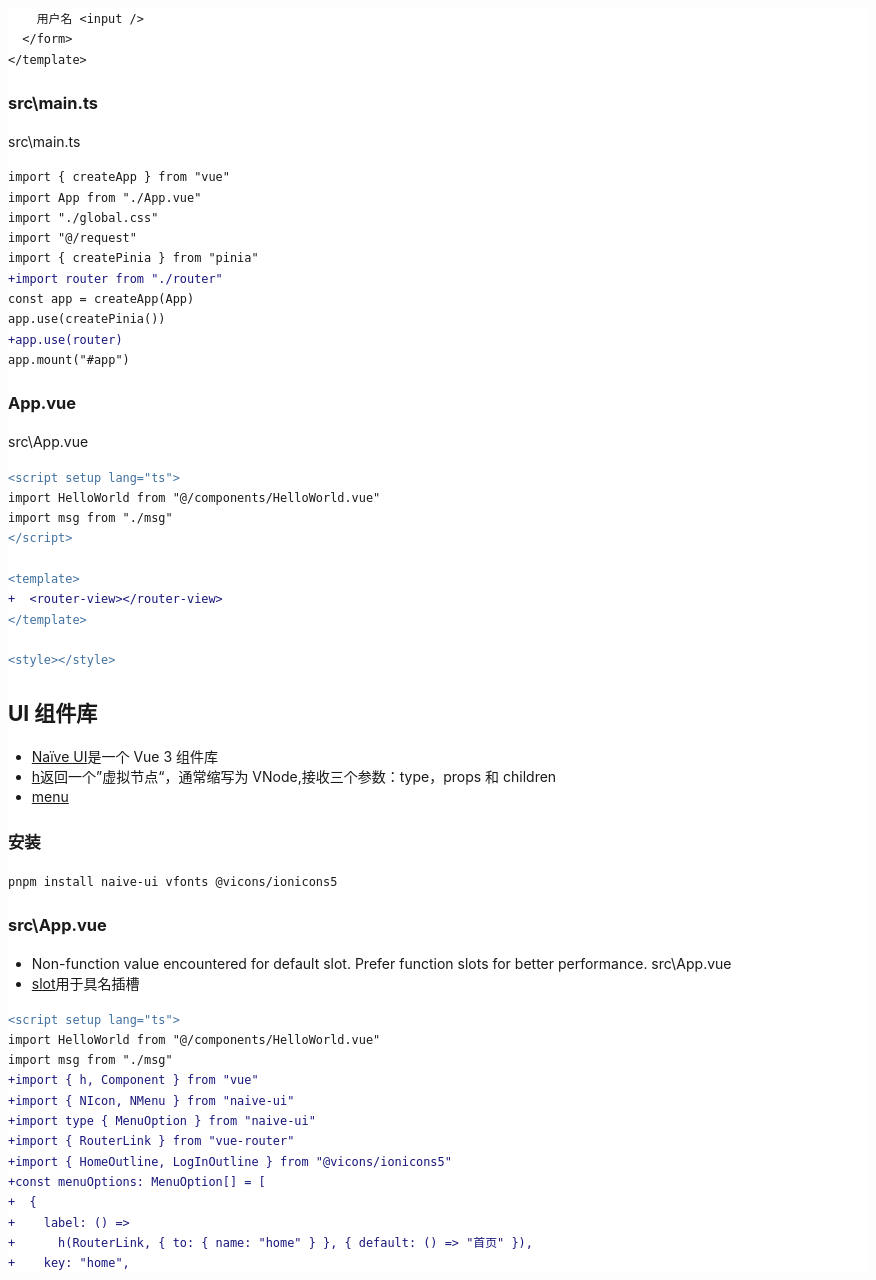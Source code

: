 ```vue
    用户名 <input />
  </form>
</template>
```
### src\main.ts
src\main.ts
```diff
import { createApp } from "vue"
import App from "./App.vue"
import "./global.css"
import "@/request"
import { createPinia } from "pinia"
+import router from "./router"
const app = createApp(App)
app.use(createPinia())
+app.use(router)
app.mount("#app")
```
### App.vue
src\App.vue
```diff
<script setup lang="ts">
import HelloWorld from "@/components/HelloWorld.vue"
import msg from "./msg"
</script>

<template>
+  <router-view></router-view>
</template>

<style></style>
```
## UI 组件库

- [Naïve UI](https://www.naiveui.com/zh-CN/os-theme)是一个 Vue 3 组件库
- [h](https://v3.cn.vuejs.org/api/global-api.html#h)返回一个”虚拟节点“，通常缩写为 VNode,接收三个参数：type，props 和 children
- [menu](https://www.naiveui.com/zh-CN/os-theme/components/menu)
### 安装
```
pnpm install naive-ui vfonts @vicons/ionicons5
```
### src\App.vue

- Non-function value encountered for default slot. Prefer function slots for better performance. src\App.vue
- [slot](https://v3.cn.vuejs.org/api/built-in-components.html#slot)用于具名插槽
```diff
<script setup lang="ts">
import HelloWorld from "@/components/HelloWorld.vue"
import msg from "./msg"
+import { h, Component } from "vue"
+import { NIcon, NMenu } from "naive-ui"
+import type { MenuOption } from "naive-ui"
+import { RouterLink } from "vue-router"
+import { HomeOutline, LogInOutline } from "@vicons/ionicons5"
+const menuOptions: MenuOption[] = [
+  {
+    label: () =>
+      h(RouterLink, { to: { name: "home" } }, { default: () => "首页" }),
+    key: "home",
```